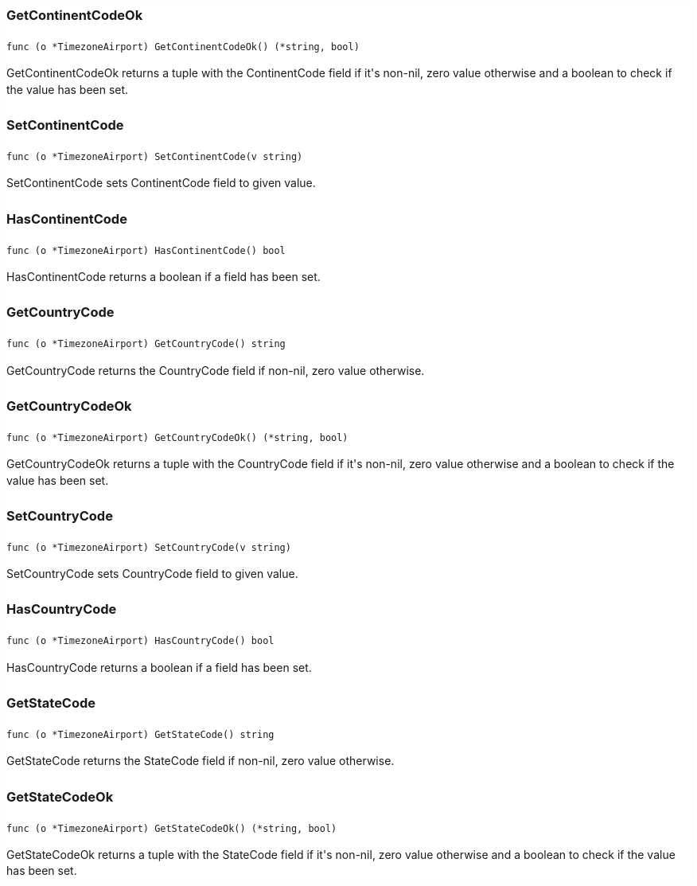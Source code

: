 ### GetContinentCodeOk

`func (o *TimezoneAirport) GetContinentCodeOk() (*string, bool)`

GetContinentCodeOk returns a tuple with the ContinentCode field if it's non-nil, zero value otherwise
and a boolean to check if the value has been set.

### SetContinentCode

`func (o *TimezoneAirport) SetContinentCode(v string)`

SetContinentCode sets ContinentCode field to given value.

### HasContinentCode

`func (o *TimezoneAirport) HasContinentCode() bool`

HasContinentCode returns a boolean if a field has been set.

### GetCountryCode

`func (o *TimezoneAirport) GetCountryCode() string`

GetCountryCode returns the CountryCode field if non-nil, zero value otherwise.

### GetCountryCodeOk

`func (o *TimezoneAirport) GetCountryCodeOk() (*string, bool)`

GetCountryCodeOk returns a tuple with the CountryCode field if it's non-nil, zero value otherwise
and a boolean to check if the value has been set.

### SetCountryCode

`func (o *TimezoneAirport) SetCountryCode(v string)`

SetCountryCode sets CountryCode field to given value.

### HasCountryCode

`func (o *TimezoneAirport) HasCountryCode() bool`

HasCountryCode returns a boolean if a field has been set.

### GetStateCode

`func (o *TimezoneAirport) GetStateCode() string`

GetStateCode returns the StateCode field if non-nil, zero value otherwise.

### GetStateCodeOk

`func (o *TimezoneAirport) GetStateCodeOk() (*string, bool)`

GetStateCodeOk returns a tuple with the StateCode field if it's non-nil, zero value otherwise
and a boolean to check if the value has been set.
